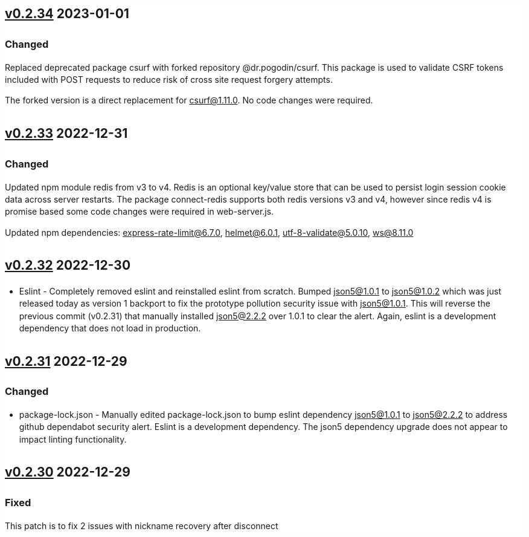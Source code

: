 
## [v0.2.34](https://github.com/cotarr/irc-hybrid-client/releases/tag/v0.2.34) 2023-01-01

### Changed

Replaced deprecated package csurf with forked repository @dr.pogodin/csurf. This package is used to validate CSRF tokens included with POST requests to reduce risk of cross site request forgery attempts.

The forked version is a direct replacement for csurf@1.11.0. No code changes were required.

## [v0.2.33](https://github.com/cotarr/irc-hybrid-client/releases/tag/v0.2.33) 2022-12-31

### Changed

Updated npm module redis from v3 to v4. Redis is an optional key/value store that can be used to 
persist login session cookie data across server restarts.
The package connect-redis supports both redis versions v3 and v4, however since redis v4 is promise based
some code changes were required in web-server.js.

Updated npm dependencies: express-rate-limit@6.7.0, helmet@6.0.1, utf-8-validate@5.0.10, ws@8.11.0

## [v0.2.32](https://github.com/cotarr/irc-hybrid-client/releases/tag/v0.2.32) 2022-12-30

- Eslint - Completely removed eslint and reinstalled eslint from scratch. Bumped json5@1.0.1 to json5@1.0.2 which was just released today as version 1 backport to fix the prototype pollution security issue with json5@1.0.1. This will reverse the previous commit (v0.2.31) that manually installed json5@2.2.2 over 1.0.1 to clear the alert. Again, eslint is a development dependency that does not load in production.

## [v0.2.31](https://github.com/cotarr/irc-hybrid-client/releases/tag/v0.2.31) 2022-12-29

### Changed

- package-lock.json - Manually edited package-lock.json to bump eslint dependency json5@1.0.1 to json5@2.2.2 to address github dependabot security alert. Eslint is a development dependency. The json5 dependency upgrade does not appear to impact linting functionality.

## [v0.2.30](https://github.com/cotarr/irc-hybrid-client/releases/tag/v0.2.30) 2022-12-29

### Fixed

This patch is to fix 2 issues with nickname recovery after disconnect
